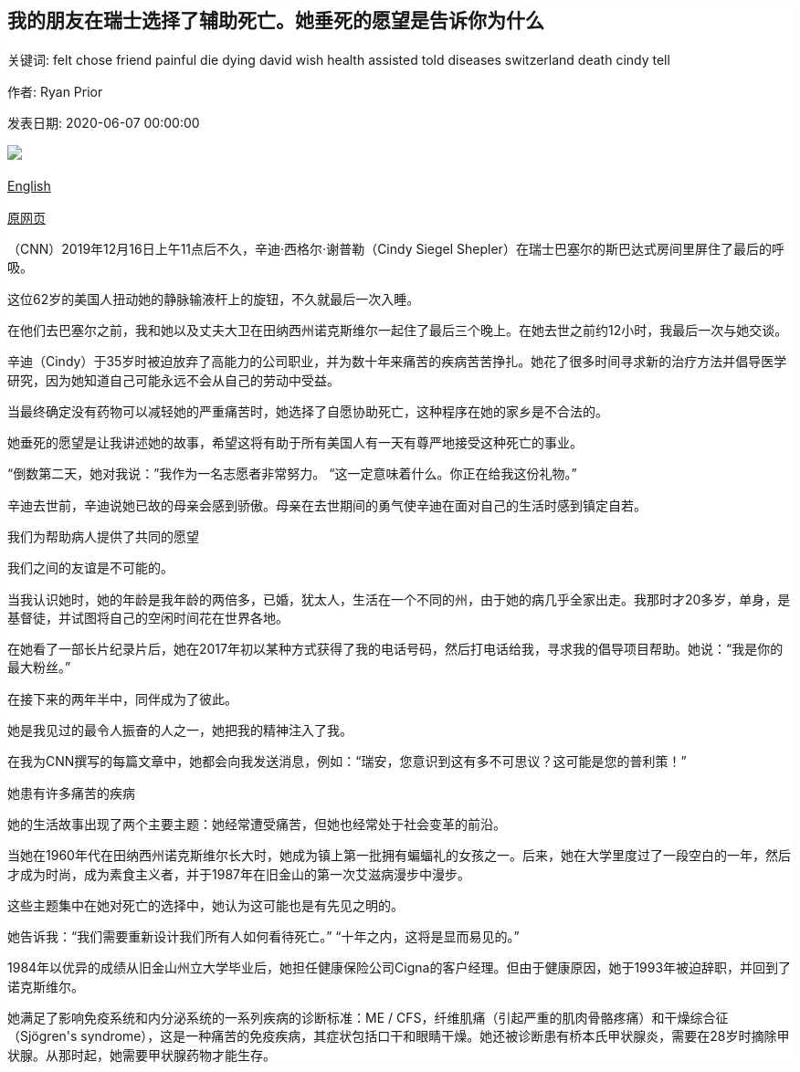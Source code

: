 ## 我的朋友在瑞士选择了辅助死亡。她垂死的愿望是告诉你为什么

关键词: felt chose friend painful die dying david wish health assisted told diseases switzerland death cindy tell

作者: Ryan Prior

发表日期: 2020-06-07 00:00:00

![](https://cdn.cnn.com/cnnnext/dam/assets/200210211537-07-cindy-shepler-super-tease.jpg)

[English](My%20friend%20chose%20an%20assisted%20death%20in%20Switzerland.%20Her%20dying%20wish%20was%20to%20tell%20you%20why.md)

[原网页](https://edition.cnn.com/2020/06/07/health/cindy-shepler-assisted-death-wellness-trnd/index.html)

（CNN）2019年12月16日上午11点后不久，辛迪·西格尔·谢普勒（Cindy Siegel Shepler）在瑞士巴塞尔的斯巴达式房间里屏住了最后的呼吸。

这位62岁的美国人扭动她的静脉输液杆上的旋钮，不久就最后一次入睡。

在他们去巴塞尔之前，我和她以及丈夫大卫在田纳西州诺克斯维尔一起住了最后三个晚上。在她去世之前约12小时，我最后一次与她交谈。

辛迪（Cindy）于35岁时被迫放弃了高能力的公司职业，并为数十年来痛苦的疾病苦苦挣扎。她花了很多时间寻求新的治疗方法并倡导医学研究，因为她知道自己可能永远不会从自己的劳动中受益。

当最终确定没有药物可以减轻她的严重痛苦时，她选择了自愿协助死亡，这种程序在她的家乡是不合法的。

她垂死的愿望是让我讲述她的故事，希望这将有助于所有美国人有一天有尊严地接受这种死亡的事业。

“倒数第二天，她对我说：”我作为一名志愿者非常努力。 “这一定意味着什么。你正在给我这份礼物。”

辛迪去世前，辛迪说她已故的母亲会感到骄傲。母亲在去世期间的勇气使辛迪在面对自己的生活时感到镇定自若。

我们为帮助病人提供了共同的愿望

我们之间的友谊是不可能的。

当我认识她时，她的年龄是我年龄的两倍多，已婚，犹太人，生活在一个不同的州，由于她的病几乎全家出走。我那时才20多岁，单身，是基督徒，并试图将自己的空闲时间花在世界各地。

在她看了一部长片纪录片后，她在2017年初以某种方式获得了我的电话号码，然后打电话给我，寻求我的倡导项目帮助。她说：“我是你的最大粉丝。”

在接下来的两年半中，同伴成为了彼此。

她是我见过的最令人振奋的人之一，她把我的精神注入了我。

在我为CNN撰写的每篇文章中，她都会向我发送消息，例如：“瑞安，您意识到这有多不可思议？这可能是您的普利策！”

她患有许多痛苦的疾病

她的生活故事出现了两个主要主题：她经常遭受痛苦，但她也经常处于社会变革的前沿。

当她在1960年代在田纳西州诺克斯维尔长大时，她成为镇上第一批拥有蝙蝠礼的女孩之一。后来，她在大学里度过了一段空白的一年，然后才成为时尚，成为素食主义者，并于1987年在旧金山的第一次艾滋病漫步中漫步。

这些主题集中在她对死亡的选择中，她认为这可能也是有先见之明的。

她告诉我：“我们需要重新设计我们所有人如何看待死亡。” “十年之内，这将是显而易见的。”

1984年以优异的成绩从旧金山州立大学毕业后，她担任健康保险公司Cigna的客户经理。但由于健康原因，她于1993年被迫辞职，并回到了诺克斯维尔。

她满足了影响免疫系统和内分泌系统的一系列疾病的诊断标准：ME / CFS，纤维肌痛（引起严重的肌肉骨骼疼痛）和干燥综合征（Sjögren's syndrome），这是一种痛苦的免疫疾病，其症状包括口干和眼睛干燥。她还被诊断患有桥本氏甲状腺炎，需要在28岁时摘除甲状腺。从那时起，她需要甲状腺药物才能生存。
